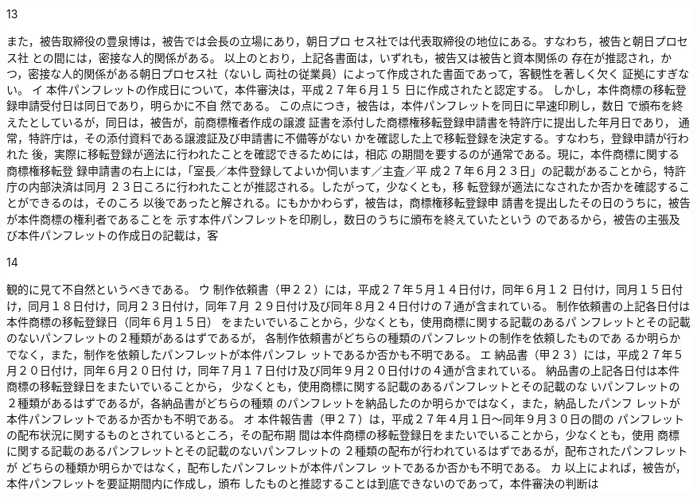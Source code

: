 13 
 
また，被告取締役の豊泉博は，被告では会長の立場にあり，朝日プロ
セス社では代表取締役の地位にある。すなわち，被告と朝日プロセス社
との間には，密接な人的関係がある。 
以上のとおり，上記各書面は，いずれも，被告又は被告と資本関係の
存在が推認され，かつ，密接な人的関係がある朝日プロセス社（ないし
両社の従業員）によって作成された書面であって，客観性を著しく欠く
証拠にすぎない。 
イ 本件パンフレットの作成日について，本件審決は，平成２７年６月１５
日に作成されたと認定する。 
しかし，本件商標の移転登録申請受付日は同日であり，明らかに不自
然である。 
この点につき，被告は，本件パンフレットを同日に早速印刷し，数日
で頒布を終えたとしているが，同日は，被告が，前商標権者作成の譲渡
証書を添付した商標権移転登録申請書を特許庁に提出した年月日であり，
通常，特許庁は，その添付資料である譲渡証及び申請書に不備等がない
かを確認した上で移転登録を決定する。すなわち，登録申請が行われた
後，実際に移転登録が適法に行われたことを確認できるためには，相応
の期間を要するのが通常である。現に，本件商標に関する商標権移転登
録申請書の右上には，「室長／本件登録してよいか伺います／主査／平
成２７年６月２３日」の記載があることから，特許庁の内部決済は同月
２３日ころに行われたことが推認される。したがって，少なくとも，移
転登録が適法になされたか否かを確認することができるのは，そのころ
以後であったと解される。にもかかわらず，被告は，商標権移転登録申
請書を提出したその日のうちに，被告が本件商標の権利者であることを
示す本件パンフレットを印刷し，数日のうちに頒布を終えていたという
のであるから，被告の主張及び本件パンフレットの作成日の記載は，客
 
14 
 
観的に見て不自然というべきである。 
ウ 制作依頼書（甲２２）には，平成２７年５月１４日付け，同年６月１２
日付け，同月１５日付け，同月１８日付け，同月２３日付け，同年７月
２９日付け及び同年８月２４日付けの７通が含まれている。 
制作依頼書の上記各日付は本件商標の移転登録日（同年６月１５日）
をまたいでいることから，少なくとも，使用商標に関する記載のあるパ
ンフレットとその記載のないパンフレットの２種類があるはずであるが，
各制作依頼書がどちらの種類のパンフレットの制作を依頼したものであ
るか明らかでなく，また，制作を依頼したパンフレットが本件パンフレ
ットであるか否かも不明である。 
エ 納品書（甲２３）には，平成２７年５月２０日付け，同年６月２０日付
け，同年７月１７日付け及び同年９月２０日付けの４通が含まれている。 
納品書の上記各日付は本件商標の移転登録日をまたいでいることから，
少なくとも，使用商標に関する記載のあるパンフレットとその記載のな
いパンフレットの２種類があるはずであるが，各納品書がどちらの種類
のパンフレットを納品したのか明らかではなく，また，納品したパンフ
レットが本件パンフレットであるか否かも不明である。 
オ 本件報告書（甲２７）は，平成２７年４月１日～同年９月３０日の間の
パンフレットの配布状況に関するものとされているところ，その配布期
間は本件商標の移転登録日をまたいでいることから，少なくとも，使用
商標に関する記載のあるパンフレットとその記載のないパンフレットの
２種類の配布が行われているはずであるが，配布されたパンフレットが
どちらの種類か明らかではなく，配布したパンフレットが本件パンフレ
ットであるか否かも不明である。 
カ 以上によれば，被告が，本件パンフレットを要証期間内に作成し，頒布
したものと推認することは到底できないのであって，本件審決の判断は
 